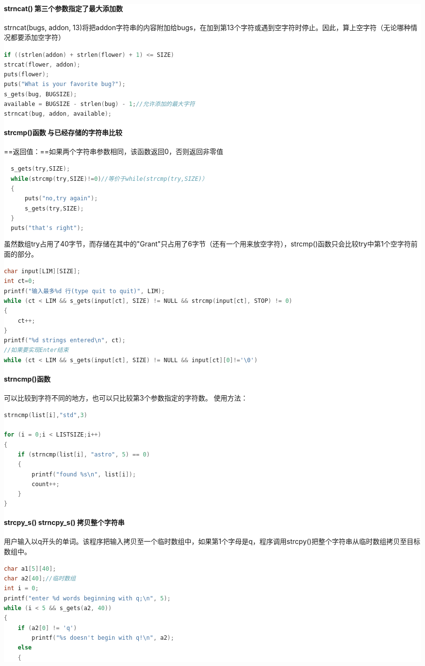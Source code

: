 #### strncat() 第三个参数指定了最大添加数
strncat(bugs, addon, 13)将把addon字符串的内容附加给bugs，在加到第13个字符或遇到空字符时停止。因此，算上空字符（无论哪种情况都要添加空字符）                                                                                                                                                  
```c
if ((strlen(addon) + strlen(flower) + 1) <= SIZE)  
strcat(flower, addon);   
puts(flower);   
puts("What is your favorite bug?"); 
s_gets(bug, BUGSIZE); 
available = BUGSIZE - strlen(bug) - 1;//允许添加的最大字符    
strncat(bug, addon, available);
```
#### strcmp()函数 与已经存储的字符串比较
==返回值：==如果两个字符串参数相同，该函数返回0，否则返回非零值
```c
  s_gets(try,SIZE);
  while(strcmp(try,SIZE)!=0)//等价于while(strcmp(try,SIZE)）
  {
	  puts("no,try again");
	  s_gets(try,SIZE);
  }
  puts("that's right");
```
虽然数组try占用了40字节，而存储在其中的"Grant"只占用了6字节（还有一个用来放空字符），strcmp()函数只会比较try中第1个空字符前面的部分。

```c
char input[LIM][SIZE];
int ct=0;
printf("输入最多%d 行(type quit to quit)", LIM);
while (ct < LIM && s_gets(input[ct], SIZE) != NULL && strcmp(input[ct], STOP) != 0)
{
	ct++;
}
printf("%d strings entered\n", ct);
//如果要实现Enter结束
while (ct < LIM && s_gets(input[ct], SIZE) != NULL && input[ct][0]!='\0')
```

#### strncmp()函数
可以比较到字符不同的地方，也可以只比较第3个参数指定的字符数。
使用方法：
```c
strncmp(list[i],"std",3)

for (i = 0;i < LISTSIZE;i++)
{
	if (strncmp(list[i], "astro", 5) == 0)
	{
		printf("found %s\n", list[i]);
		count++;
	}
}
```
#### strcpy_s() strncpy_s()  拷贝整个字符串
用户输入以q开头的单词。该程序把输入拷贝至一个临时数组中，如果第1个字母是q，程序调用strcpy()把整个字符串从临时数组拷贝至目标数组中。
```c
char a1[5][40];
char a2[40];//临时数组
int i = 0;
printf("enter %d words beginning with q;\n", 5);
while (i < 5 && s_gets(a2, 40))
{
	if (a2[0] != 'q')
		printf("%s doesn't begin with q!\n", a2);
	else
	{
```